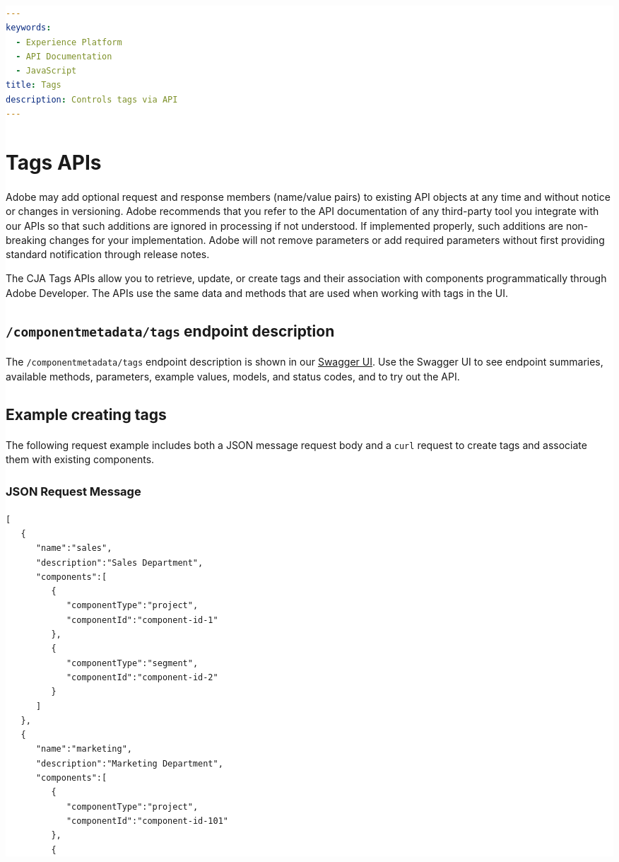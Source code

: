 ```yaml
---
keywords:
  - Experience Platform
  - API Documentation
  - JavaScript
title: Tags
description: Controls tags via API
---
```


# Tags APIs

<InlineAlert variant="info" slots="text" />

Adobe may add optional request and response members (name/value pairs) to existing API objects at any time and without notice or changes in versioning. Adobe recommends that you refer to the API documentation of any third-party tool you integrate with our APIs so that such additions are ignored in processing if not understood. If implemented properly, such additions are non-breaking changes for your implementation. Adobe will not remove parameters or add required parameters without first providing standard notification through release notes.

The CJA Tags APIs allow you to retrieve, update, or create tags and their association with components programmatically through Adobe Developer. The APIs use the same data and methods that are used when working with tags in the UI.

## `/componentmetadata/tags` endpoint description

The `/componentmetadata/tags` endpoint description is shown in our [Swagger UI](../../../api.md). Use the Swagger UI to see endpoint summaries, available methods, parameters, example values, models, and status codes, and to try out the API.

## Example creating tags

The following request example includes both a JSON message request body and a `curl` request to create tags and associate them with existing components.

### JSON Request Message
```
[
   {
      "name":"sales",
      "description":"Sales Department",
      "components":[
         {
            "componentType":"project",
            "componentId":"component-id-1"
         },
         {
            "componentType":"segment",
            "componentId":"component-id-2"
         }
      ]
   },
   {
      "name":"marketing",
      "description":"Marketing Department",
      "components":[
         {
            "componentType":"project",
            "componentId":"component-id-101"
         },
         {
```